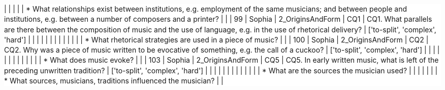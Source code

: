 |     |           |                                         |      |  * What relationships exist between institutions, e.g. employment of the same musicians; and between people and institutions, e.g. between a number of composers and a printer?                                                                                                                                                                                                                                                             |                                   |
|  99 | Sophia    | 2_OriginsAndForm                        | CQ1  | CQ1. What parallels are there between the composition of music and the use of language, e.g. in the use of rhetorical delivery?                                                                                                                                                                                                                                                                                                             | ['to-split', 'complex', 'hard']   |
|     |           |                                         |      |                                                                                                                                                                                                                                                                                                                                                                                                                                             |                                   |
|     |           |                                         |      |   * What rhetorical strategies are used in a piece of music?                                                                                                                                                                                                                                                                                                                                                                                |                                   |
| 100 | Sophia    | 2_OriginsAndForm                        | CQ2  | CQ2. Why was a piece of music written to be evocative of something, e.g. the call of a cuckoo?                                                                                                                                                                                                                                                                                                                                              | ['to-split', 'complex', 'hard']   |
|     |           |                                         |      |                                                                                                                                                                                                                                                                                                                                                                                                                                             |                                   |
|     |           |                                         |      |  * What does music evoke?                                                                                                                                                                                                                                                                                                                                                                                                                   |                                   |
| 103 | Sophia    | 2_OriginsAndForm                        | CQ5  | CQ5. In early written music, what is left of the preceding unwritten tradition?                                                                                                                                                                                                                                                                                                                                                             | ['to-split', 'complex', 'hard']   |
|     |           |                                         |      |                                                                                                                                                                                                                                                                                                                                                                                                                                             |                                   |
|     |           |                                         |      |  * What are the sources the musician used?                                                                                                                                                                                                                                                                                                                                                                                                  |                                   |
|     |           |                                         |      |  * What sources, musicians, traditions influenced the musician?                                                                                                                                                                                                                                                                                                                                                                             |                                   |